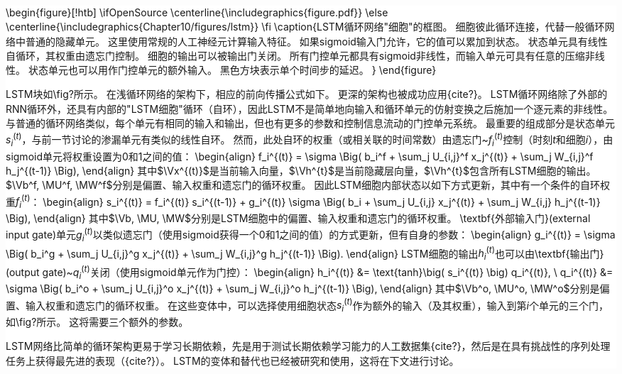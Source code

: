 

\begin{figure}[!htb]
\ifOpenSource
\centerline{\includegraphics{figure.pdf}}
\else
\centerline{\includegraphics{Chapter10/figures/lstm}}
\fi
\caption{LSTM循环网络"细胞"的框图。
细胞彼此循环连接，代替一般循环网络中普通的隐藏单元。
这里使用常规的人工神经元计算输入特征。
如果sigmoid输入门允许，它的值可以累加到状态。
状态单元具有线性自循环，其权重由遗忘门控制。
细胞的输出可以被输出门关闭。
所有门控单元都具有sigmoid非线性，而输入单元可具有任意的压缩非线性。
状态单元也可以用作门控单元的额外输入。
黑色方块表示单个时间步的延迟。
}
\end{figure}

LSTM块如\fig?所示。
在浅循环网络的架构下，相应的前向传播公式如下。
更深的架构也被成功应用{cite?}。
LSTM循环网络除了外部的RNN循环外，还具有内部的"LSTM细胞"循环（自环），因此LSTM不是简单地向输入和循环单元的仿射变换之后施加一个逐元素的非线性。
与普通的循环网络类似，每个单元有相同的输入和输出，但也有更多的参数和控制信息流动的门控单元系统。
最重要的组成部分是状态单元$s_i^{(t)}$，与前一节讨论的渗漏单元有类似的线性自环。
然而，此处自环的权重（或相关联的时间常数）由遗忘门~$f_i^{(t)}$控制（时刻$t$和细胞$i$），由sigmoid单元将权重设置为0和1之间的值：
\begin{align}
 f_i^{(t)} = \sigma \Big( b_i^f + \sum_j U_{i,j}^f x_j^{(t)} + \sum_j W_{i,j}^f h_j^{(t-1)} \Big),
\end{align}
其中$\Vx^{(t)}$是当前输入向量，$\Vh^{t}$是当前隐藏层向量，$\Vh^{t}$包含所有LSTM细胞的输出。 
$\Vb^f, \MU^f, \MW^f$分别是偏置、输入权重和遗忘门的循环权重。
因此LSTM细胞内部状态以如下方式更新，其中有一个条件的自环权重$f_i^{(t)}$：
\begin{align}
 s_i^{(t)} = f_i^{(t)}  s_i^{(t-1)} +  g_i^{(t)}
 \sigma \Big( b_i + \sum_j U_{i,j} x_j^{(t)} + \sum_j W_{i,j} h_j^{(t-1)} \Big),
\end{align}
其中$\Vb, \MU, \MW$分别是LSTM细胞中的偏置、输入权重和遗忘门的循环权重。
\textbf{外部输入门}(external input gate)单元$g_i^{(t)}$以类似遗忘门（使用sigmoid获得一个0和1之间的值）的方式更新，但有自身的参数：
\begin{align}
 g_i^{(t)} = \sigma \Big( b_i^g + \sum_j U_{i,j}^g x_j^{(t)} + \sum_j W_{i,j}^g h_j^{(t-1)} \Big).
\end{align}
LSTM细胞的输出$h_i^{(t)}$也可以由\textbf{输出门}(output gate)~$q_i^{(t)}$关闭（使用sigmoid单元作为门控）：
\begin{align}
 h_i^{(t)} &= \text{tanh}\big( s_i^{(t)} \big) q_i^{(t)}, \\
 q_i^{(t)} &= \sigma \Big( b_i^o + \sum_j U_{i,j}^o x_j^{(t)} + \sum_j W_{i,j}^o h_j^{(t-1)} \Big),
\end{align}
其中$\Vb^o, \MU^o, \MW^o$分别是偏置、输入权重和遗忘门的循环权重。
在这些变体中，可以选择使用细胞状态$s_i^{(t)}$作为额外的输入（及其权重），输入到第$i$个单元的三个门，如\fig?所示。
这将需要三个额外的参数。



LSTM网络比简单的循环架构更易于学习长期依赖，先是用于测试长期依赖学习能力的人工数据集{cite?}，然后是在具有挑战性的序列处理任务上获得最先进的表现（{cite?}）。
LSTM的变体和替代也已经被研究和使用，这将在下文进行讨论。
